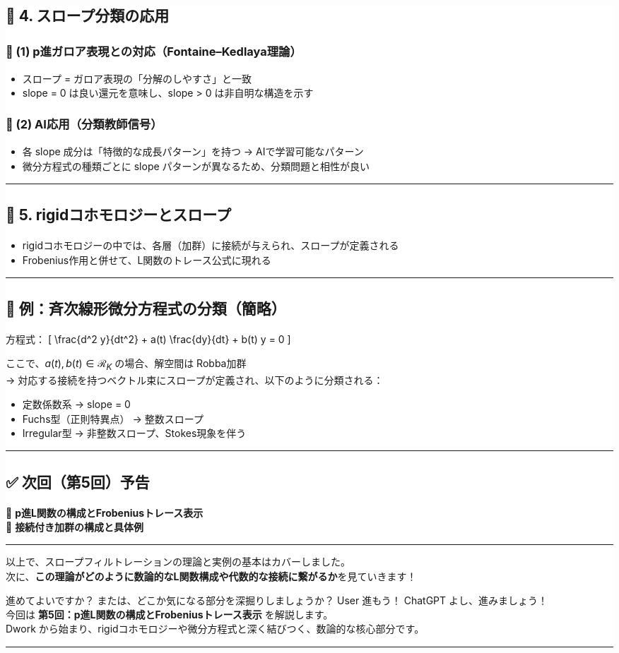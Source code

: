 ## 🔶 4. スロープ分類の応用

### 📌 (1) p進ガロア表現との対応（Fontaine–Kedlaya理論）

- スロープ = ガロア表現の「分解のしやすさ」と一致
- slope = 0 は良い還元を意味し、slope > 0 は非自明な構造を示す

### 📌 (2) AI応用（分類教師信号）

- 各 slope 成分は「特徴的な成長パターン」を持つ → AIで学習可能なパターン
- 微分方程式の種類ごとに slope パターンが異なるため、分類問題と相性が良い

---

## 🔶 5. rigidコホモロジーとスロープ

- rigidコホモロジーの中では、各層（加群）に接続が与えられ、スロープが定義される
- Frobenius作用と併せて、L関数のトレース公式に現れる

---

## 🧪 例：斉次線形微分方程式の分類（簡略）

方程式：
\[
\frac{d^2 y}{dt^2} + a(t) \frac{dy}{dt} + b(t) y = 0
\]

ここで、$a(t), b(t) \in \mathcal{R}_K$ の場合、解空間は Robba加群  
→ 対応する接続を持つベクトル束にスロープが定義され、以下のように分類される：

- 定数係数系 → slope = 0
- Fuchs型（正則特異点） → 整数スロープ
- Irregular型 → 非整数スロープ、Stokes現象を伴う

---

## ✅ 次回（第5回）予告

📘 **p進L関数の構成とFrobeniusトレース表示**  
📗 **接続付き加群の構成と具体例**  

---

以上で、スロープフィルトレーションの理論と実例の基本はカバーしました。  
次に、**この理論がどのように数論的なL関数構成や代数的な接続に繋がるか**を見ていきます！

進めてよいですか？ または、どこか気になる部分を深掘りしましょうか？
User
進もう！
ChatGPT
よし、進みましょう！  
今回は **第5回：p進L関数の構成とFrobeniusトレース表示** を解説します。  
Dwork から始まり、rigidコホモロジーや微分方程式と深く結びつく、数論的な核心部分です。

---